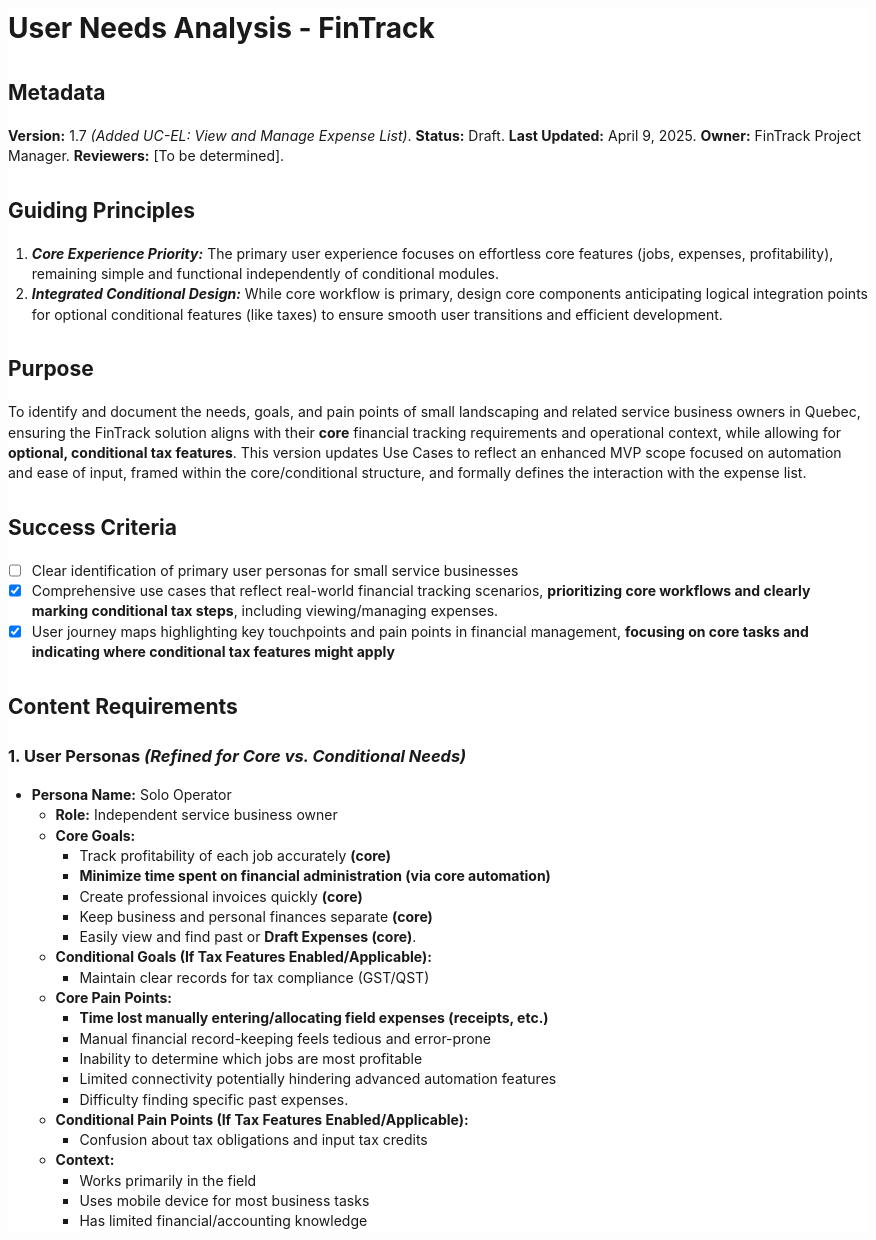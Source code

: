 # User Needs Analysis - FinTrack

## Metadata
**Version:** 1.7 *(Added UC-EL: View and Manage Expense List)*.
**Status:** Draft.
**Last Updated:** April 9, 2025.
**Owner:** FinTrack Project Manager.
**Reviewers:** [To be determined].

## **Guiding Principles**

1.  ***Core Experience Priority:*** The primary user experience focuses on effortless core features (jobs, expenses, profitability), remaining simple and functional independently of conditional modules.
2.  ***Integrated Conditional Design:*** While core workflow is primary, design core components anticipating logical integration points for optional conditional features (like taxes) to ensure smooth user transitions and efficient development.

## Purpose
To identify and document the needs, goals, and pain points of small landscaping and related service business owners in Quebec, ensuring the FinTrack solution aligns with their **core** financial tracking requirements and operational context, while allowing for **optional, conditional tax features**. This version updates Use Cases to reflect an enhanced MVP scope focused on automation and ease of input, framed within the core/conditional structure, and formally defines the interaction with the expense list.

## Success Criteria
- [ ] Clear identification of primary user personas for small service businesses
- [x] Comprehensive use cases that reflect real-world financial tracking scenarios, **prioritizing core workflows and clearly marking conditional tax steps**, including viewing/managing expenses.
- [x] User journey maps highlighting key touchpoints and pain points in financial management, **focusing on core tasks and indicating where conditional tax features might apply**

## Content Requirements
### 1. User Personas *(Refined for Core vs. Conditional Needs)*
- **Persona Name:** Solo Operator
  - **Role:** Independent service business owner
  - **Core Goals:**
    - Track profitability of each job accurately **(core)**
    - **Minimize time spent on financial administration (via core automation)**
    - Create professional invoices quickly **(core)**
    - Keep business and personal finances separate **(core)**
    - Easily view and find past or **Draft Expenses (core)**.
  - **Conditional Goals (If Tax Features Enabled/Applicable):**
    - Maintain clear records for tax compliance (GST/QST)
  - **Core Pain Points:**
    - **Time lost manually entering/allocating field expenses (receipts, etc.)**
    - Manual financial record-keeping feels tedious and error-prone
    - Inability to determine which jobs are most profitable
    - Limited connectivity potentially hindering advanced automation features
    - Difficulty finding specific past expenses.
  - **Conditional Pain Points (If Tax Features Enabled/Applicable):**
    - Confusion about tax obligations and input tax credits
  - **Context:**
    - Works primarily in the field
    - Uses mobile device for most business tasks
    - Has limited financial/accounting knowledge